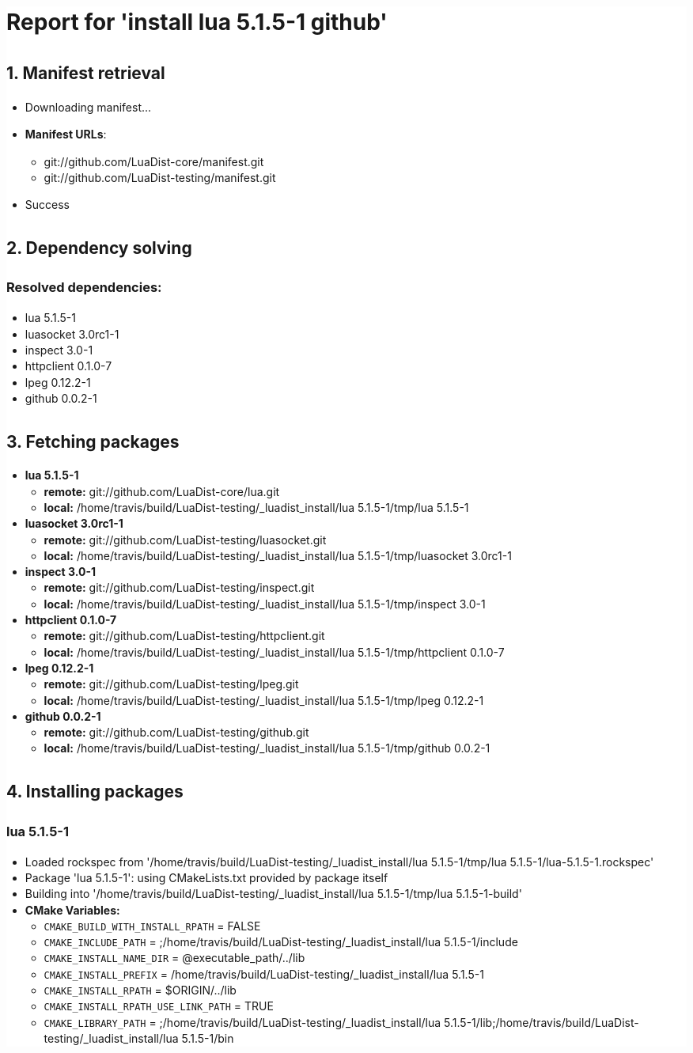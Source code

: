 # Report for 'install lua 5.1.5-1 github'


## 1. Manifest retrieval

- Downloading manifest...

- **Manifest URLs**:
    - git://github.com/LuaDist-core/manifest.git
    - git://github.com/LuaDist-testing/manifest.git
- Success

## 2. Dependency solving


### Resolved dependencies:
- lua 5.1.5-1
- luasocket 3.0rc1-1
- inspect 3.0-1
- httpclient 0.1.0-7
- lpeg 0.12.2-1
- github 0.0.2-1

## 3. Fetching packages

- **lua 5.1.5-1**
    - **remote:** git://github.com/LuaDist-core/lua.git
    - **local:** /home/travis/build/LuaDist-testing/_luadist_install/lua 5.1.5-1/tmp/lua 5.1.5-1
- **luasocket 3.0rc1-1**
    - **remote:** git://github.com/LuaDist-testing/luasocket.git
    - **local:** /home/travis/build/LuaDist-testing/_luadist_install/lua 5.1.5-1/tmp/luasocket 3.0rc1-1
- **inspect 3.0-1**
    - **remote:** git://github.com/LuaDist-testing/inspect.git
    - **local:** /home/travis/build/LuaDist-testing/_luadist_install/lua 5.1.5-1/tmp/inspect 3.0-1
- **httpclient 0.1.0-7**
    - **remote:** git://github.com/LuaDist-testing/httpclient.git
    - **local:** /home/travis/build/LuaDist-testing/_luadist_install/lua 5.1.5-1/tmp/httpclient 0.1.0-7
- **lpeg 0.12.2-1**
    - **remote:** git://github.com/LuaDist-testing/lpeg.git
    - **local:** /home/travis/build/LuaDist-testing/_luadist_install/lua 5.1.5-1/tmp/lpeg 0.12.2-1
- **github 0.0.2-1**
    - **remote:** git://github.com/LuaDist-testing/github.git
    - **local:** /home/travis/build/LuaDist-testing/_luadist_install/lua 5.1.5-1/tmp/github 0.0.2-1

## 4. Installing packages


### lua 5.1.5-1
- Loaded rockspec from '/home/travis/build/LuaDist-testing/_luadist_install/lua 5.1.5-1/tmp/lua 5.1.5-1/lua-5.1.5-1.rockspec'
- Package 'lua 5.1.5-1': using CMakeLists.txt provided by package itself
- Building into '/home/travis/build/LuaDist-testing/_luadist_install/lua 5.1.5-1/tmp/lua 5.1.5-1-build'
- **CMake Variables:**
    - `CMAKE_BUILD_WITH_INSTALL_RPATH` = FALSE
    - `CMAKE_INCLUDE_PATH` = ;/home/travis/build/LuaDist-testing/_luadist_install/lua 5.1.5-1/include
    - `CMAKE_INSTALL_NAME_DIR` = @executable_path/../lib
    - `CMAKE_INSTALL_PREFIX` = /home/travis/build/LuaDist-testing/_luadist_install/lua 5.1.5-1
    - `CMAKE_INSTALL_RPATH` = $ORIGIN/../lib
    - `CMAKE_INSTALL_RPATH_USE_LINK_PATH` = TRUE
    - `CMAKE_LIBRARY_PATH` = ;/home/travis/build/LuaDist-testing/_luadist_install/lua 5.1.5-1/lib;/home/travis/build/LuaDist-testing/_luadist_install/lua 5.1.5-1/bin